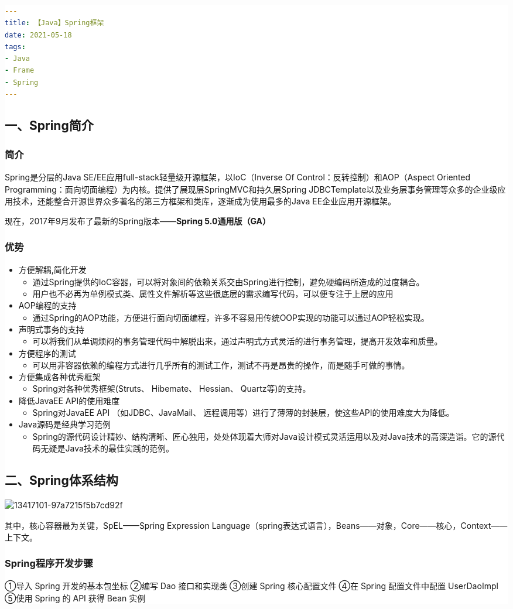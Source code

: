 ```yaml
---
title: 【Java】Spring框架
date: 2021-05-18
tags:
- Java
- Frame
- Spring
---
```


## 一、Spring简介

### 简介

Spring是分层的Java SE/EE应用full-stack轻量级开源框架，以IoC（Inverse Of Control：反转控制）和AOP（Aspect Oriented Programming：面向切面编程）为内核。提供了展现层SpringMVC和持久层Spring JDBCTemplate以及业务层事务管理等众多的企业级应用技术，还能整合开源世界众多著名的第三方框架和类库，逐渐成为使用最多的Java EE企业应用开源框架。

现在，2017年9月发布了最新的Spring版本——**Spring 5.0通用版（GA）**

### 优势

- 方便解耦,简化开发
  - 通过Spring提供的IoC容器，可以将对象间的依赖关系交由Spring进行控制，避免硬编码所造成的过度耦合。
  - 用户也不必再为单例模式类、属性文件解析等这些很底层的需求编写代码，可以便专注于上层的应用
- AOP编程的支持
  - 通过Spring的AOP功能，方便进行面向切面编程，许多不容易用传统OOP实现的功能可以通过AOP轻松实现。
- 声明式事务的支持
  - 可以将我们从单调烦闷的事务管理代码中解脱出来，通过声明式方式灵活的进行事务管理，提高开发效率和质量。
- 方便程序的测试
  - 可以用非容器依赖的编程方式进行几乎所有的测试工作，测试不再是昂贵的操作，而是随手可做的事情。
- 方便集成各种优秀框架
  - Spring对各种优秀框架(Struts、 Hibemate、 Hessian、 Quartz等)的支持。
- 降低JavaEE API的使用难度
  - Spring对JavaEE API （如JDBC、JavaMail、 远程调用等）进行了薄薄的封装层，使这些API的使用难度大为降低。
- Java源码是经典学习范例
  - Spring的源代码设计精妙、结构清晰、匠心独用，处处体现着大师对Java设计模式灵活运用以及对Java技术的高深造诣。它的源代码无疑是Java技术的最佳实践的范例。

## 二、Spring体系结构

![13417101-97a7215f5b7cd92f](https://s2.loli.net/2022/04/02/KfTpF1HWXAijZuc.png)

其中，核心容器最为关键，SpEL——Spring Expression Language（spring表达式语言），Beans——对象，Core——核心，Context——上下文。

### Spring程序开发步骤

①导入 Spring 开发的基本包坐标
②编写 Dao 接口和实现类
③创建 Spring 核心配置文件
④在 Spring 配置文件中配置 UserDaoImpl
⑤使用 Spring 的 API 获得 Bean 实例
